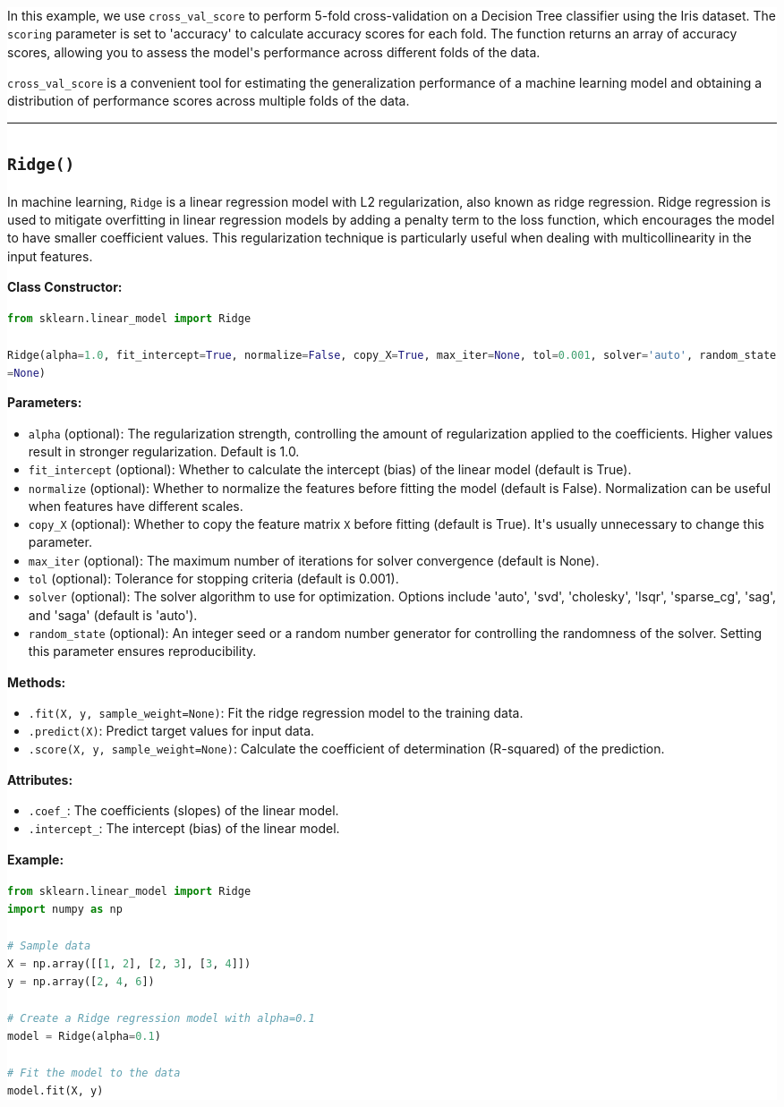 In this example, we use `cross_val_score` to perform 5-fold cross-validation on a Decision Tree classifier using the Iris dataset. The `scoring` parameter is set to 'accuracy' to calculate accuracy scores for each fold. The function returns an array of accuracy scores, allowing you to assess the model's performance across different folds of the data.

`cross_val_score` is a convenient tool for estimating the generalization performance of a machine learning model and obtaining a distribution of performance scores across multiple folds of the data.

---
## `Ridge()`

In machine learning, `Ridge` is a linear regression model with L2 regularization, also known as ridge regression. Ridge regression is used to mitigate overfitting in linear regression models by adding a penalty term to the loss function, which encourages the model to have smaller coefficient values. This regularization technique is particularly useful when dealing with multicollinearity in the input features.

**Class Constructor:**
```python
from sklearn.linear_model import Ridge

Ridge(alpha=1.0, fit_intercept=True, normalize=False, copy_X=True, max_iter=None, tol=0.001, solver='auto', random_state=None)
```

**Parameters:**
- `alpha` (optional): The regularization strength, controlling the amount of regularization applied to the coefficients. Higher values result in stronger regularization. Default is 1.0.
- `fit_intercept` (optional): Whether to calculate the intercept (bias) of the linear model (default is True).
- `normalize` (optional): Whether to normalize the features before fitting the model (default is False). Normalization can be useful when features have different scales.
- `copy_X` (optional): Whether to copy the feature matrix `X` before fitting (default is True). It's usually unnecessary to change this parameter.
- `max_iter` (optional): The maximum number of iterations for solver convergence (default is None).
- `tol` (optional): Tolerance for stopping criteria (default is 0.001).
- `solver` (optional): The solver algorithm to use for optimization. Options include 'auto', 'svd', 'cholesky', 'lsqr', 'sparse_cg', 'sag', and 'saga' (default is 'auto').
- `random_state` (optional): An integer seed or a random number generator for controlling the randomness of the solver. Setting this parameter ensures reproducibility.

**Methods:**
- `.fit(X, y, sample_weight=None)`: Fit the ridge regression model to the training data.
- `.predict(X)`: Predict target values for input data.
- `.score(X, y, sample_weight=None)`: Calculate the coefficient of determination (R-squared) of the prediction.

**Attributes:**
- `.coef_`: The coefficients (slopes) of the linear model.
- `.intercept_`: The intercept (bias) of the linear model.

**Example:**
```python
from sklearn.linear_model import Ridge
import numpy as np

# Sample data
X = np.array([[1, 2], [2, 3], [3, 4]])
y = np.array([2, 4, 6])

# Create a Ridge regression model with alpha=0.1
model = Ridge(alpha=0.1)

# Fit the model to the data
model.fit(X, y)

```